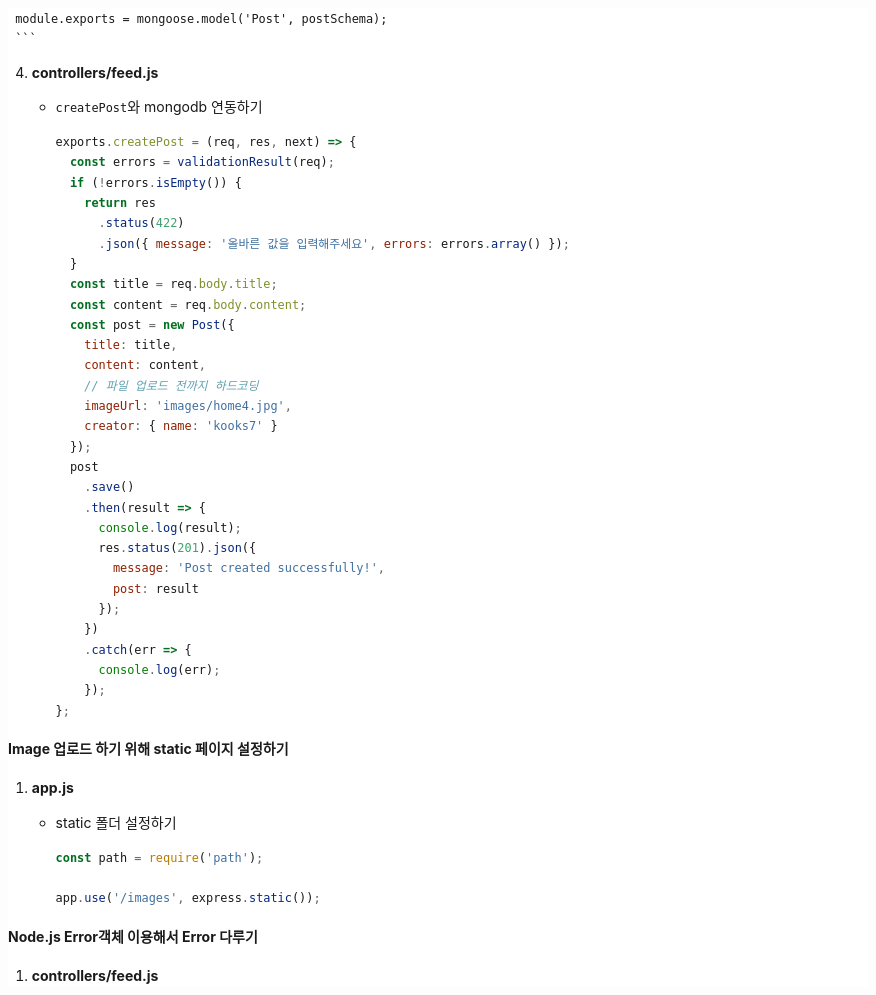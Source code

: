      module.exports = mongoose.model('Post', postSchema);
     ```

4. **controllers/feed.js**

   * `createPost`와 mongodb 연동하기

     ```javascript
     exports.createPost = (req, res, next) => {
       const errors = validationResult(req);
       if (!errors.isEmpty()) {
         return res
           .status(422)
           .json({ message: '올바른 값을 입력해주세요', errors: errors.array() });
       }
       const title = req.body.title;
       const content = req.body.content;
       const post = new Post({
         title: title,
         content: content,
         // 파일 업로드 전까지 하드코딩
         imageUrl: 'images/home4.jpg',
         creator: { name: 'kooks7' }
       });
       post
         .save()
         .then(result => {
           console.log(result);
           res.status(201).json({
             message: 'Post created successfully!',
             post: result
           });
         })
         .catch(err => {
           console.log(err);
         });
     };
     ```

     

#### Image 업로드 하기 위해 static 페이지 설정하기

1. **app.js**

   * static 폴더 설정하기

     ```javascript
     const path = require('path');
     
     app.use('/images', express.static());
     ```

#### Node.js Error객체 이용해서  Error 다루기

1. **controllers/feed.js**
